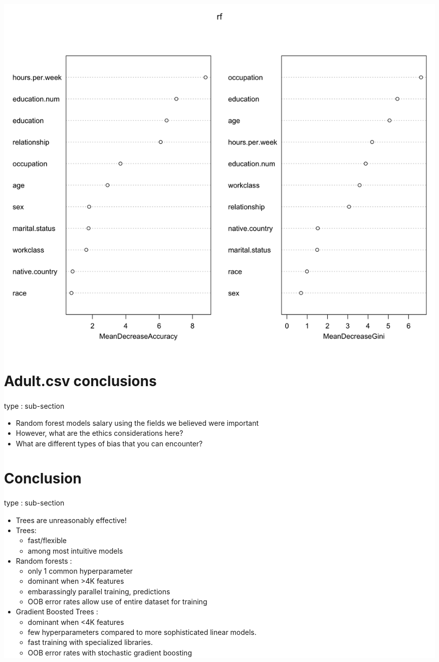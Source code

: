 <img src="Trees-figure/unnamed-chunk-44-1.png" title="plot of chunk unnamed-chunk-44" alt="plot of chunk unnamed-chunk-44" width="900px" />

Adult.csv conclusions
========================
type : sub-section
- Random forest models salary using the fields we believed were important
- However, what are the ethics considerations here?
- What are different types of bias that you can encounter? 

Conclusion
======
type : sub-section
- Trees are unreasonably effective!
- Trees:
  - fast/flexible
  - among most intuitive models
- Random forests :
  - only 1 common hyperparameter
  - dominant when >4K features
  - embarassingly parallel training, predictions
  - OOB error rates allow use of entire dataset for training
- Gradient Boosted Trees :
  - dominant when <4K features
  - few hyperparameters compared to more sophisticated linear models.
  - fast training with specialized libraries.
  - OOB error rates with stochastic gradient boosting

  


